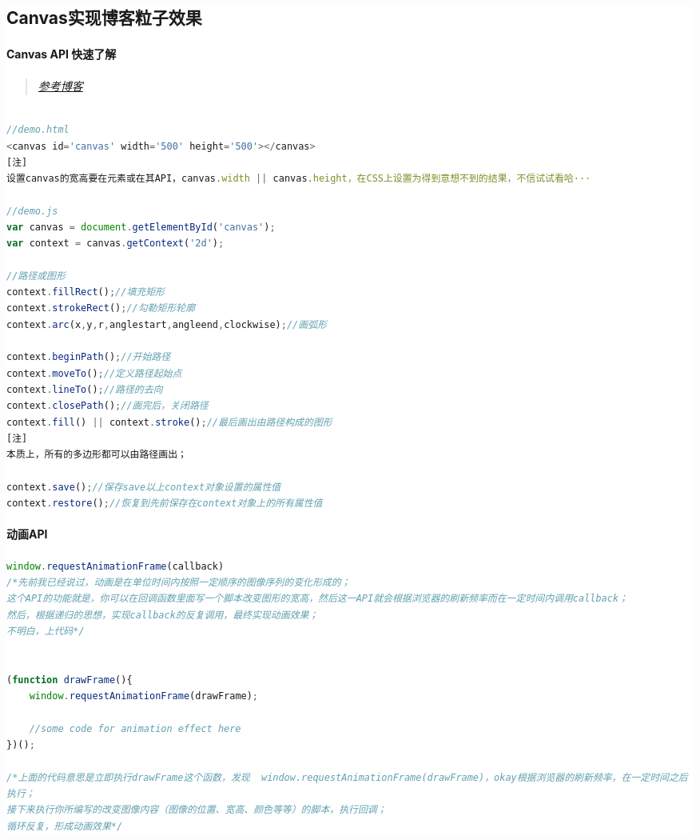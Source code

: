 ## Canvas实现博客粒子效果

#### Canvas API 快速了解

> ###### [参考博客](https://www.jianshu.com/p/e70c9cfbdb38)

```js
//demo.html
<canvas id='canvas' width='500' height='500'></canvas> 
[注]
设置canvas的宽高要在元素或在其API，canvas.width || canvas.height，在CSS上设置为得到意想不到的结果，不信试试看哈···

//demo.js
var canvas = document.getElementById('canvas');
var context = canvas.getContext('2d');

//路径或图形
context.fillRect();//填充矩形
context.strokeRect();//勾勒矩形轮廓
context.arc(x,y,r,anglestart,angleend,clockwise);//画弧形

context.beginPath();//开始路径
context.moveTo();//定义路径起始点
context.lineTo();//路径的去向
context.closePath();//画完后，关闭路径
context.fill() || context.stroke();//最后画出由路径构成的图形
[注]
本质上，所有的多边形都可以由路径画出；

context.save();//保存save以上context对象设置的属性值
context.restore();//恢复到先前保存在context对象上的所有属性值
```

#### 动画API

```js
window.requestAnimationFrame(callback)
/*先前我已经说过，动画是在单位时间内按照一定顺序的图像序列的变化形成的；
这个API的功能就是，你可以在回调函数里面写一个脚本改变图形的宽高，然后这一API就会根据浏览器的刷新频率而在一定时间内调用callback；
然后，根据递归的思想，实现callback的反复调用，最终实现动画效果；
不明白，上代码*/


(function drawFrame(){
    window.requestAnimationFrame(drawFrame);
    
    //some code for animation effect here
})();

/*上面的代码意思是立即执行drawFrame这个函数，发现  window.requestAnimationFrame(drawFrame)，okay根据浏览器的刷新频率，在一定时间之后执行；
接下来执行你所编写的改变图像内容（图像的位置、宽高、颜色等等）的脚本，执行回调；
循环反复，形成动画效果*/
```
